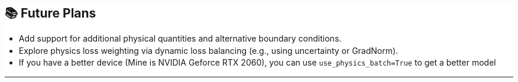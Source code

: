 ## 📚 Future Plans

- Add support for additional physical quantities and alternative boundary conditions.
- Explore physics loss weighting via dynamic loss balancing (e.g., using uncertainty or GradNorm).
- If you have a better device (Mine is NVIDIA Geforce RTX 2060), you can use `use_physics_batch=True` to get a better model


---
